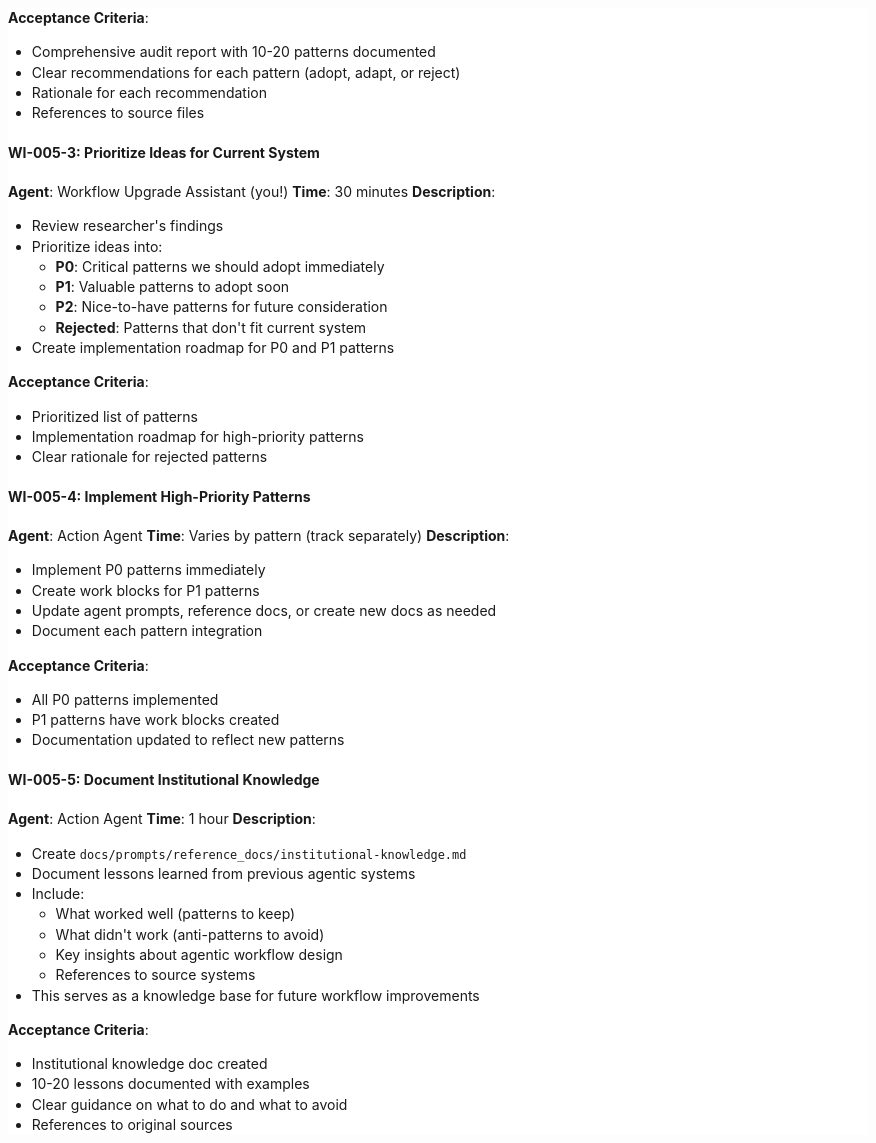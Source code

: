 **Acceptance Criteria**:
- Comprehensive audit report with 10-20 patterns documented
- Clear recommendations for each pattern (adopt, adapt, or reject)
- Rationale for each recommendation
- References to source files

#### WI-005-3: Prioritize Ideas for Current System
**Agent**: Workflow Upgrade Assistant (you!)
**Time**: 30 minutes
**Description**:
- Review researcher's findings
- Prioritize ideas into:
  - **P0**: Critical patterns we should adopt immediately
  - **P1**: Valuable patterns to adopt soon
  - **P2**: Nice-to-have patterns for future consideration
  - **Rejected**: Patterns that don't fit current system
- Create implementation roadmap for P0 and P1 patterns

**Acceptance Criteria**:
- Prioritized list of patterns
- Implementation roadmap for high-priority patterns
- Clear rationale for rejected patterns

#### WI-005-4: Implement High-Priority Patterns
**Agent**: Action Agent
**Time**: Varies by pattern (track separately)
**Description**:
- Implement P0 patterns immediately
- Create work blocks for P1 patterns
- Update agent prompts, reference docs, or create new docs as needed
- Document each pattern integration

**Acceptance Criteria**:
- All P0 patterns implemented
- P1 patterns have work blocks created
- Documentation updated to reflect new patterns

#### WI-005-5: Document Institutional Knowledge
**Agent**: Action Agent
**Time**: 1 hour
**Description**:
- Create `docs/prompts/reference_docs/institutional-knowledge.md`
- Document lessons learned from previous agentic systems
- Include:
  - What worked well (patterns to keep)
  - What didn't work (anti-patterns to avoid)
  - Key insights about agentic workflow design
  - References to source systems
- This serves as a knowledge base for future workflow improvements

**Acceptance Criteria**:
- Institutional knowledge doc created
- 10-20 lessons documented with examples
- Clear guidance on what to do and what to avoid
- References to original sources
